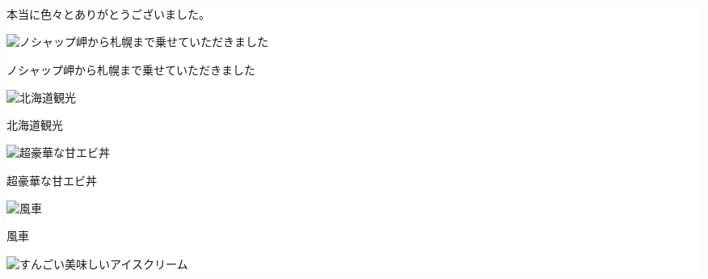 本当に色々とありがとうございました。

<div id="attachment_642" style="width: 1290px" class="wp-caption aligncenter">
  <img src="https://i2.wp.com/hirotatsu.me/wp-content/uploads/2018/10/IMG_0100-e1539230762557.jpg?resize=1280%2C960&#038;ssl=1" alt="ノシャップ岬から札幌まで乗せていただきました" width="1280" height="960" class="size-full wp-image-642" srcset="https://i2.wp.com/hirotatsu.me/wp-content/uploads/2018/10/IMG_0100-e1539230762557.jpg?w=1280&ssl=1 1280w, https://i2.wp.com/hirotatsu.me/wp-content/uploads/2018/10/IMG_0100-e1539230762557.jpg?resize=300%2C225&ssl=1 300w, https://i2.wp.com/hirotatsu.me/wp-content/uploads/2018/10/IMG_0100-e1539230762557.jpg?resize=768%2C576&ssl=1 768w, https://i2.wp.com/hirotatsu.me/wp-content/uploads/2018/10/IMG_0100-e1539230762557.jpg?resize=1024%2C768&ssl=1 1024w, https://i2.wp.com/hirotatsu.me/wp-content/uploads/2018/10/IMG_0100-e1539230762557.jpg?resize=285%2C214&ssl=1 285w, https://i2.wp.com/hirotatsu.me/wp-content/uploads/2018/10/IMG_0100-e1539230762557.jpg?resize=282%2C212&ssl=1 282w" sizes="(max-width: 1000px) 100vw, 1000px" data-recalc-dims="1" />
  
  <p class="wp-caption-text">
    ノシャップ岬から札幌まで乗せていただきました
  </p>
</div>

<div id="attachment_630" style="width: 3978px" class="wp-caption aligncenter">
  <img src="https://i1.wp.com/hirotatsu.me/wp-content/uploads/2018/10/IMG_20180817_110922.jpg?resize=3968%2C2976&#038;ssl=1" alt="北海道観光" width="3968" height="2976" class="size-full wp-image-630" srcset="https://i1.wp.com/hirotatsu.me/wp-content/uploads/2018/10/IMG_20180817_110922.jpg?w=3968&ssl=1 3968w, https://i1.wp.com/hirotatsu.me/wp-content/uploads/2018/10/IMG_20180817_110922.jpg?resize=300%2C225&ssl=1 300w, https://i1.wp.com/hirotatsu.me/wp-content/uploads/2018/10/IMG_20180817_110922.jpg?resize=768%2C576&ssl=1 768w, https://i1.wp.com/hirotatsu.me/wp-content/uploads/2018/10/IMG_20180817_110922.jpg?resize=1024%2C768&ssl=1 1024w, https://i1.wp.com/hirotatsu.me/wp-content/uploads/2018/10/IMG_20180817_110922.jpg?resize=285%2C214&ssl=1 285w, https://i1.wp.com/hirotatsu.me/wp-content/uploads/2018/10/IMG_20180817_110922.jpg?resize=282%2C212&ssl=1 282w, https://i1.wp.com/hirotatsu.me/wp-content/uploads/2018/10/IMG_20180817_110922.jpg?w=2000&ssl=1 2000w, https://i1.wp.com/hirotatsu.me/wp-content/uploads/2018/10/IMG_20180817_110922.jpg?w=3000&ssl=1 3000w" sizes="(max-width: 1000px) 100vw, 1000px" data-recalc-dims="1" />
  
  <p class="wp-caption-text">
    北海道観光
  </p>
</div>

<div id="attachment_631" style="width: 3978px" class="wp-caption aligncenter">
  <img src="https://i1.wp.com/hirotatsu.me/wp-content/uploads/2018/10/IMG_20180817_120935.jpg?resize=3968%2C2976&#038;ssl=1" alt="超豪華な甘エビ丼" width="3968" height="2976" class="size-full wp-image-631" srcset="https://i1.wp.com/hirotatsu.me/wp-content/uploads/2018/10/IMG_20180817_120935.jpg?w=3968&ssl=1 3968w, https://i1.wp.com/hirotatsu.me/wp-content/uploads/2018/10/IMG_20180817_120935.jpg?resize=300%2C225&ssl=1 300w, https://i1.wp.com/hirotatsu.me/wp-content/uploads/2018/10/IMG_20180817_120935.jpg?resize=768%2C576&ssl=1 768w, https://i1.wp.com/hirotatsu.me/wp-content/uploads/2018/10/IMG_20180817_120935.jpg?resize=1024%2C768&ssl=1 1024w, https://i1.wp.com/hirotatsu.me/wp-content/uploads/2018/10/IMG_20180817_120935.jpg?resize=285%2C214&ssl=1 285w, https://i1.wp.com/hirotatsu.me/wp-content/uploads/2018/10/IMG_20180817_120935.jpg?resize=282%2C212&ssl=1 282w, https://i1.wp.com/hirotatsu.me/wp-content/uploads/2018/10/IMG_20180817_120935.jpg?w=2000&ssl=1 2000w, https://i1.wp.com/hirotatsu.me/wp-content/uploads/2018/10/IMG_20180817_120935.jpg?w=3000&ssl=1 3000w" sizes="(max-width: 1000px) 100vw, 1000px" data-recalc-dims="1" />
  
  <p class="wp-caption-text">
    超豪華な甘エビ丼
  </p>
</div>

<div id="attachment_632" style="width: 3978px" class="wp-caption aligncenter">
  <img src="https://i0.wp.com/hirotatsu.me/wp-content/uploads/2018/10/IMG_20180817_140108.jpg?resize=3968%2C2976&#038;ssl=1" alt="風車" width="3968" height="2976" class="size-full wp-image-632" srcset="https://i0.wp.com/hirotatsu.me/wp-content/uploads/2018/10/IMG_20180817_140108.jpg?w=3968&ssl=1 3968w, https://i0.wp.com/hirotatsu.me/wp-content/uploads/2018/10/IMG_20180817_140108.jpg?resize=300%2C225&ssl=1 300w, https://i0.wp.com/hirotatsu.me/wp-content/uploads/2018/10/IMG_20180817_140108.jpg?resize=768%2C576&ssl=1 768w, https://i0.wp.com/hirotatsu.me/wp-content/uploads/2018/10/IMG_20180817_140108.jpg?resize=1024%2C768&ssl=1 1024w, https://i0.wp.com/hirotatsu.me/wp-content/uploads/2018/10/IMG_20180817_140108.jpg?resize=285%2C214&ssl=1 285w, https://i0.wp.com/hirotatsu.me/wp-content/uploads/2018/10/IMG_20180817_140108.jpg?resize=282%2C212&ssl=1 282w, https://i0.wp.com/hirotatsu.me/wp-content/uploads/2018/10/IMG_20180817_140108.jpg?w=2000&ssl=1 2000w, https://i0.wp.com/hirotatsu.me/wp-content/uploads/2018/10/IMG_20180817_140108.jpg?w=3000&ssl=1 3000w" sizes="(max-width: 1000px) 100vw, 1000px" data-recalc-dims="1" />
  
  <p class="wp-caption-text">
    風車
  </p>
</div>

<div id="attachment_633" style="width: 2986px" class="wp-caption aligncenter">
  <img src="https://i0.wp.com/hirotatsu.me/wp-content/uploads/2018/10/IMG_20180817_155604.jpg?resize=2976%2C3968&#038;ssl=1" alt="すんごい美味しいアイスクリーム" width="2976" height="3968" class="size-full wp-image-633" srcset="https://i0.wp.com/hirotatsu.me/wp-content/uploads/2018/10/IMG_20180817_155604.jpg?w=2976&ssl=1 2976w, https://i0.wp.com/hirotatsu.me/wp-content/uploads/2018/10/IMG_20180817_155604.jpg?resize=225%2C300&ssl=1 225w, https://i0.wp.com/hirotatsu.me/wp-content/uploads/2018/10/IMG_20180817_155604.jpg?resize=768%2C1024&ssl=1 768w, https://i0.wp.com/hirotatsu.me/wp-content/uploads/2018/10/IMG_20180817_155604.jpg?resize=161%2C214&ssl=1 161w, https://i0.wp.com/hirotatsu.me/wp-content/uploads/2018/10/IMG_20180817_155604.jpg?resize=195%2C260&ssl=1 195w, https://i0.wp.com/hirotatsu.me/wp-content/uploads/2018/10/IMG_20180817_155604.jpg?w=2000&ssl=1 2000w" sizes="(max-width: 1000px) 100vw, 1000px" data-recalc-dims="1" />
  
  <p class="wp-caption-text">
